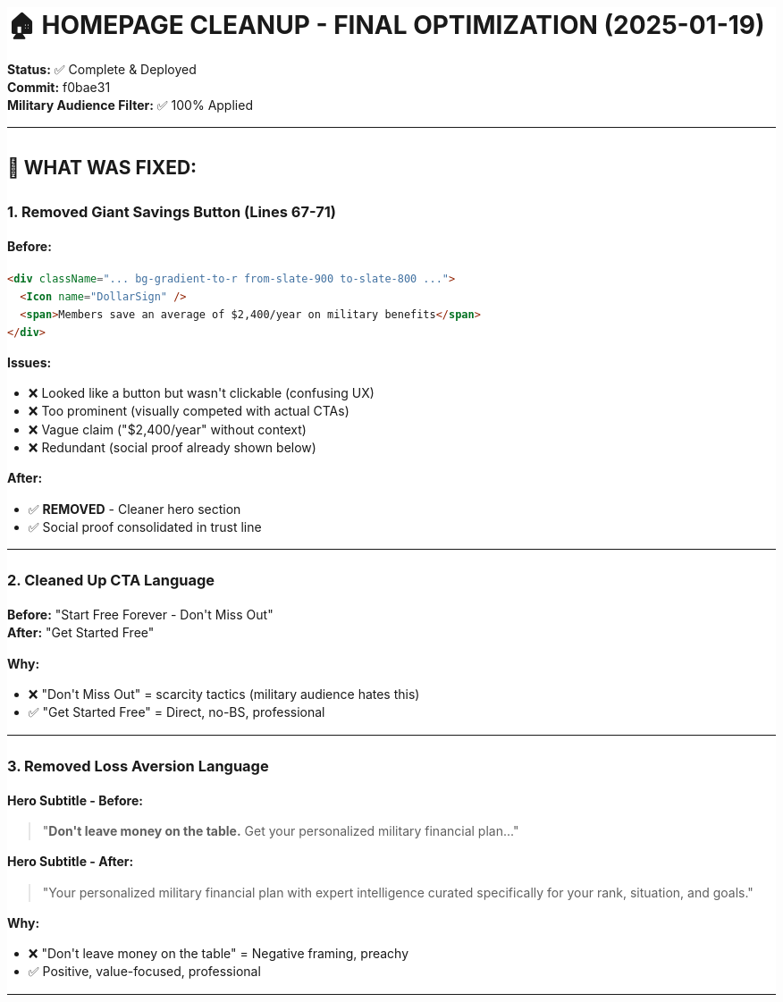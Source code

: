 # 🏠 HOMEPAGE CLEANUP - FINAL OPTIMIZATION (2025-01-19)

**Status:** ✅ Complete & Deployed  
**Commit:** f0bae31  
**Military Audience Filter:** ✅ 100% Applied

---

## 🎯 **WHAT WAS FIXED:**

### **1. Removed Giant Savings Button (Lines 67-71)**

**Before:**
```html
<div className="... bg-gradient-to-r from-slate-900 to-slate-800 ...">
  <Icon name="DollarSign" />
  <span>Members save an average of $2,400/year on military benefits</span>
</div>
```

**Issues:**
- ❌ Looked like a button but wasn't clickable (confusing UX)
- ❌ Too prominent (visually competed with actual CTAs)
- ❌ Vague claim ("$2,400/year" without context)
- ❌ Redundant (social proof already shown below)

**After:**
- ✅ **REMOVED** - Cleaner hero section
- ✅ Social proof consolidated in trust line

---

### **2. Cleaned Up CTA Language**

**Before:** "Start Free Forever - Don't Miss Out"  
**After:** "Get Started Free"

**Why:**
- ❌ "Don't Miss Out" = scarcity tactics (military audience hates this)
- ✅ "Get Started Free" = Direct, no-BS, professional

---

### **3. Removed Loss Aversion Language**

**Hero Subtitle - Before:**
> "**Don't leave money on the table.** Get your personalized military financial plan..."

**Hero Subtitle - After:**
> "Your personalized military financial plan with expert intelligence curated specifically for your rank, situation, and goals."

**Why:**
- ❌ "Don't leave money on the table" = Negative framing, preachy
- ✅ Positive, value-focused, professional

---